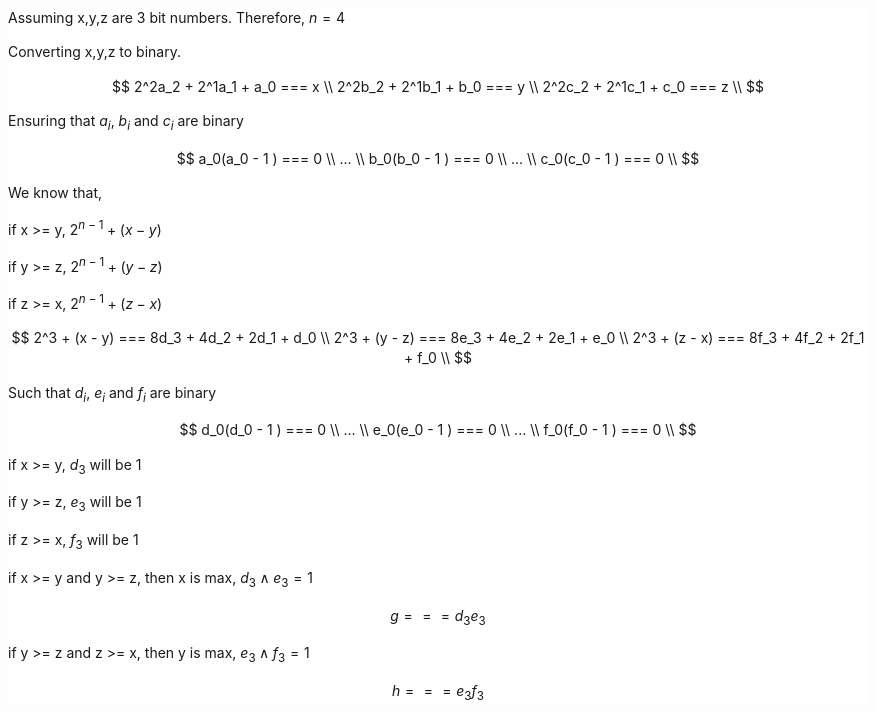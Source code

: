 Assuming x,y,z are 3 bit numbers. Therefore, $n=4$

Converting x,y,z to binary.

$$
2^2a_2 + 2^1a_1 + a_0 === x \\
2^2b_2 + 2^1b_1 + b_0 === y \\
2^2c_2 + 2^1c_1 + c_0 === z \\
$$

Ensuring that $a_i$, $b_i$ and $c_i$ are binary

$$
a_0(a_0 - 1 ) === 0 \\
... \\
b_0(b_0 - 1 ) === 0 \\
... \\
c_0(c_0 - 1 ) === 0 \\
$$

We know that,

if x >= y, $2^{n-1} + (x-y)$

if y >= z, $2^{n-1} + (y-z)$

if z >= x, $2^{n-1} + (z-x)$

$$
2^3 + (x - y) === 8d_3 + 4d_2 + 2d_1 + d_0 \\
2^3 + (y - z) === 8e_3 + 4e_2 + 2e_1 + e_0 \\
2^3 + (z - x) === 8f_3 + 4f_2 + 2f_1 + f_0 \\
$$

Such that $d_i$, $e_i$ and $f_i$ are binary

$$
d_0(d_0 - 1 ) === 0 \\
... \\
e_0(e_0 - 1 ) === 0 \\
... \\
f_0(f_0 - 1 ) === 0 \\
$$

if x >= y, $d_3$ will be 1

if y >= z, $e_3$ will be 1 

if z >= x, $f_3$ will be 1

if x >= y and y >= z, then x is max, $d_3 ∧ e_3 = 1$

$$
g === d_3e_3
$$

if y >= z and z >= x, then y is max, $e_3 ∧ f_3 = 1$

$$
h === e_3f_3
$$
